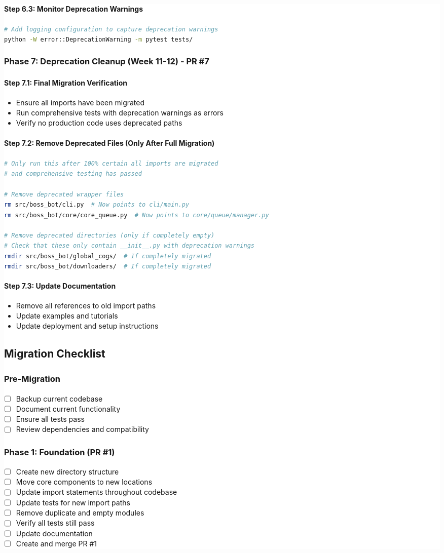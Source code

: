 #### Step 6.3: Monitor Deprecation Warnings
```bash
# Add logging configuration to capture deprecation warnings
python -W error::DeprecationWarning -m pytest tests/
```

### Phase 7: Deprecation Cleanup (Week 11-12) - PR #7

#### Step 7.1: Final Migration Verification
- Ensure all imports have been migrated
- Run comprehensive tests with deprecation warnings as errors
- Verify no production code uses deprecated paths

#### Step 7.2: Remove Deprecated Files (Only After Full Migration)
```bash
# Only run this after 100% certain all imports are migrated
# and comprehensive testing has passed

# Remove deprecated wrapper files
rm src/boss_bot/cli.py  # Now points to cli/main.py
rm src/boss_bot/core/core_queue.py  # Now points to core/queue/manager.py

# Remove deprecated directories (only if completely empty)
# Check that these only contain __init__.py with deprecation warnings
rmdir src/boss_bot/global_cogs/  # If completely migrated
rmdir src/boss_bot/downloaders/  # If completely migrated
```

#### Step 7.3: Update Documentation
- Remove all references to old import paths
- Update examples and tutorials
- Update deployment and setup instructions

## Migration Checklist

### Pre-Migration
- [ ] Backup current codebase
- [ ] Document current functionality
- [ ] Ensure all tests pass
- [ ] Review dependencies and compatibility

### Phase 1: Foundation (PR #1)
- [ ] Create new directory structure
- [ ] Move core components to new locations
- [ ] Update import statements throughout codebase
- [ ] Update tests for new import paths
- [ ] Remove duplicate and empty modules
- [ ] Verify all tests still pass
- [ ] Update documentation
- [ ] Create and merge PR #1

